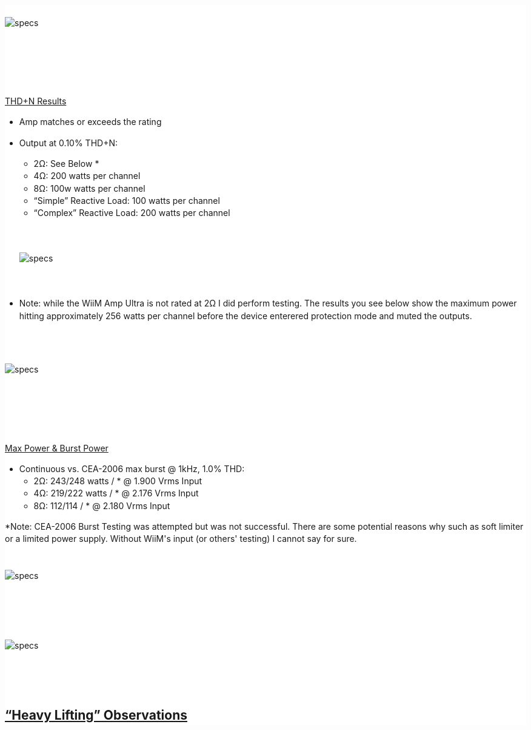 <img align="left" src="https://dl.dropboxusercontent.com/scl/fi/ppljy97uqmbu42lr18trk/Frequency-Response-Relative-to-1kHz.png?rlkey=tg95zru2dycf0utmxfkve76cn&st=f61fpuq8&dl=0" alt="specs" width="100%" style="vertical-align:middle;margin:20px 0px"/><br clear="all" />
<br>

<br>
<br>

<u>THD+N Results</u>

* Amp matches or exceeds the rating
* Output at 0.10% THD+N:
  * 2Ω: See Below *
  * 4Ω: 200 watts per channel
  * 8Ω: 100w watts per channel
  * “Simple” Reactive Load: 100 watts per channel
  * “Complex” Reactive Load: 200 watts per channel

  <br>

  <img align="left" src="https://dl.dropboxusercontent.com/scl/fi/g0pgsvhk8i108xia5u85u/THD-N-Ratio-vs-Power.png?rlkey=y00xck4u6btpexdqf1ptb3xmt&st=sn5lu8c5&dl=0" alt="specs" width="100%" style="vertical-align:middle;margin:20px 0px"/><br clear="all" />
  <br>

* Note: while the WiiM Amp Ultra is not rated at 2Ω I did perform testing. The results you see below show the maximum power hitting approximately 256 watts per channel before the device enterered protection mode and muted the outputs.

<br>

<img align="left" src="https://dl.dropboxusercontent.com/scl/fi/qob755amkwsjj0ysi7mo3/THD-N-Ratio-vs-Measured-Level-2-ohm.png?rlkey=m0a0syxy5pwybk82h8zwwf0y5&st=w5emp8w9&dl=0" alt="specs" width="100%" style="vertical-align:middle;margin:20px 0px"/><br clear="all" />
<br>

<br>
<br>

<u>Max Power & Burst Power</u>

* Continuous vs. CEA-2006 max burst @ 1kHz, 1.0% THD:
  * 2Ω: 243/248 watts / *   @ 1.900 Vrms Input
  * 4Ω: 219/222 watts / *   @ 2.176 Vrms Input
  * 8Ω: 112/114 / *   @ 2.180 Vrms Input

*Note: CEA-2006 Burst Testing was attempted but was not successful. There are some potential reasons why such as soft limiter or a limited power supply. Without WiiM's input (or others' testing) I cannot say for sure.
<br>
<br>
<img align="left" src="https://dl.dropboxusercontent.com/scl/fi/grdu9g1ako64eflcqb4n8/4-ohm-Max-Output.png?rlkey=xmfauct14eu3a7uh24b9kbfu5&st=pm57o79d&dl=0" alt="specs" width="100%" style="vertical-align:middle;margin:20px 0px"/><br clear="all" />
<br>
<br>

<img align="left" src="https://dl.dropboxusercontent.com/scl/fi/ct7md9ayup4m2ne0lkst6/4-ohm-Max-Output-50Hz.png?rlkey=118wmu0ak1inl3yq184iujc14&st=dien4yg4&dl=0" alt="specs" width="100%" style="vertical-align:middle;margin:20px 0px"/><br clear="all" />
<br>
<br>

## <u>“Heavy Lifting” Observations</u>
